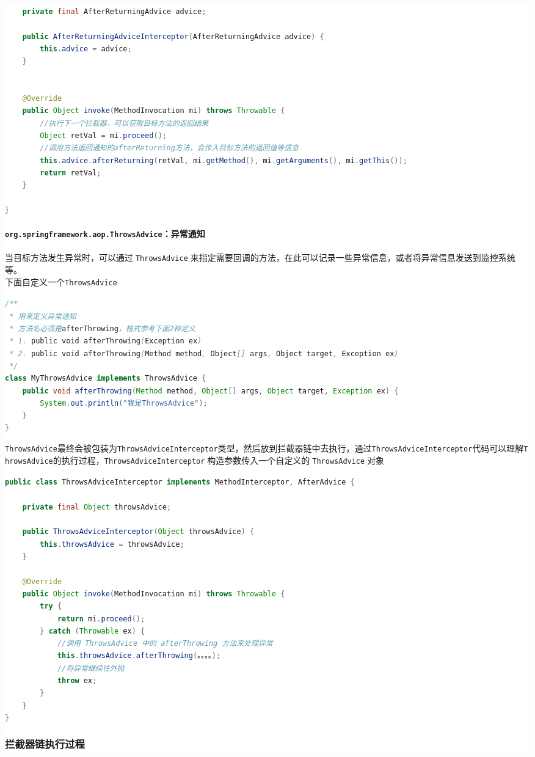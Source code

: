 ```java
    private final AfterReturningAdvice advice;

    public AfterReturningAdviceInterceptor(AfterReturningAdvice advice) {
        this.advice = advice;
    }


    @Override
    public Object invoke(MethodInvocation mi) throws Throwable {
        //执行下一个拦截器，可以获取目标方法的返回结果
        Object retVal = mi.proceed();
        //调用方法返回通知的afterReturning方法，会传入目标方法的返回值等信息
        this.advice.afterReturning(retVal, mi.getMethod(), mi.getArguments(), mi.getThis());
        return retVal;
    }

}
```
<a name="AkkQc"></a>
#### `org.springframework.aop.ThrowsAdvice`：异常通知
当目标方法发生异常时，可以通过 `ThrowsAdvice` 来指定需要回调的方法，在此可以记录一些异常信息，或者将异常信息发送到监控系统等。<br />下面自定义一个`ThrowsAdvice`
```java
/**
 * 用来定义异常通知
 * 方法名必须是afterThrowing，格式参考下面2种定义
 * 1. public void afterThrowing(Exception ex)
 * 2. public void afterThrowing(Method method, Object[] args, Object target, Exception ex)
 */
class MyThrowsAdvice implements ThrowsAdvice {
    public void afterThrowing(Method method, Object[] args, Object target, Exception ex) {
        System.out.println("我是ThrowsAdvice");
    }
}
```
`ThrowsAdvice`最终会被包装为`ThrowsAdviceInterceptor`类型，然后放到拦截器链中去执行，通过`ThrowsAdviceInterceptor`代码可以理解`ThrowsAdvice`的执行过程，`ThrowsAdviceInterceptor` 构造参数传入一个自定义的 `ThrowsAdvice` 对象
```java
public class ThrowsAdviceInterceptor implements MethodInterceptor, AfterAdvice {

    private final Object throwsAdvice;

    public ThrowsAdviceInterceptor(Object throwsAdvice) {
        this.throwsAdvice = throwsAdvice;
    }

    @Override
    public Object invoke(MethodInvocation mi) throws Throwable {
        try {
            return mi.proceed();
        } catch (Throwable ex) {
            //调用 ThrowsAdvice 中的 afterThrowing 方法来处理异常
            this.throwsAdvice.afterThrowing(。。。。);
            //将异常继续往外抛
            throw ex;
        }
    }
}
```
<a name="bcgVB"></a>
### 拦截器链执行过程